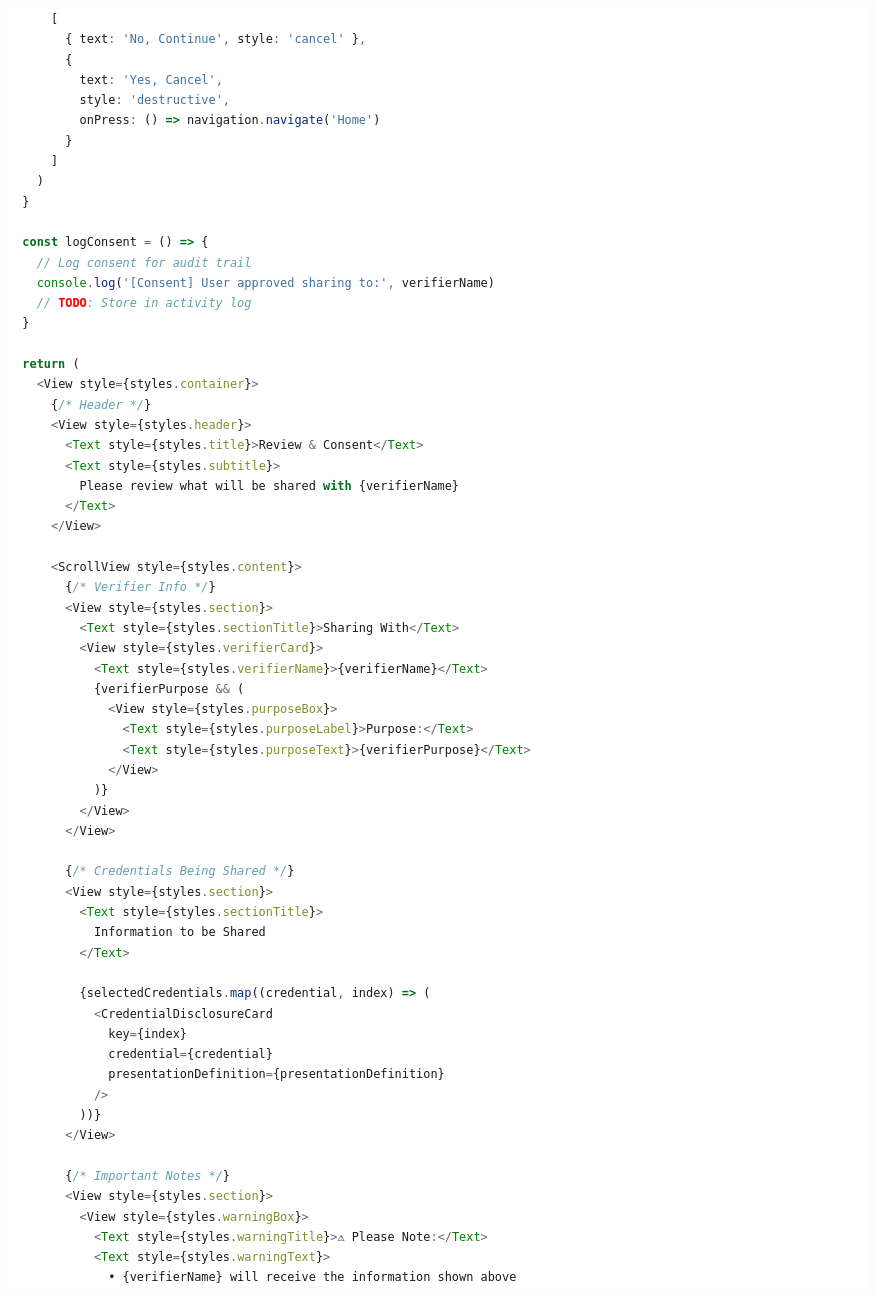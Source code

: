 ```typescript
      [
        { text: 'No, Continue', style: 'cancel' },
        { 
          text: 'Yes, Cancel', 
          style: 'destructive',
          onPress: () => navigation.navigate('Home')
        }
      ]
    )
  }

  const logConsent = () => {
    // Log consent for audit trail
    console.log('[Consent] User approved sharing to:', verifierName)
    // TODO: Store in activity log
  }

  return (
    <View style={styles.container}>
      {/* Header */}
      <View style={styles.header}>
        <Text style={styles.title}>Review & Consent</Text>
        <Text style={styles.subtitle}>
          Please review what will be shared with {verifierName}
        </Text>
      </View>

      <ScrollView style={styles.content}>
        {/* Verifier Info */}
        <View style={styles.section}>
          <Text style={styles.sectionTitle}>Sharing With</Text>
          <View style={styles.verifierCard}>
            <Text style={styles.verifierName}>{verifierName}</Text>
            {verifierPurpose && (
              <View style={styles.purposeBox}>
                <Text style={styles.purposeLabel}>Purpose:</Text>
                <Text style={styles.purposeText}>{verifierPurpose}</Text>
              </View>
            )}
          </View>
        </View>

        {/* Credentials Being Shared */}
        <View style={styles.section}>
          <Text style={styles.sectionTitle}>
            Information to be Shared
          </Text>

          {selectedCredentials.map((credential, index) => (
            <CredentialDisclosureCard
              key={index}
              credential={credential}
              presentationDefinition={presentationDefinition}
            />
          ))}
        </View>

        {/* Important Notes */}
        <View style={styles.section}>
          <View style={styles.warningBox}>
            <Text style={styles.warningTitle}>⚠️ Please Note:</Text>
            <Text style={styles.warningText}>
              • {verifierName} will receive the information shown above
```